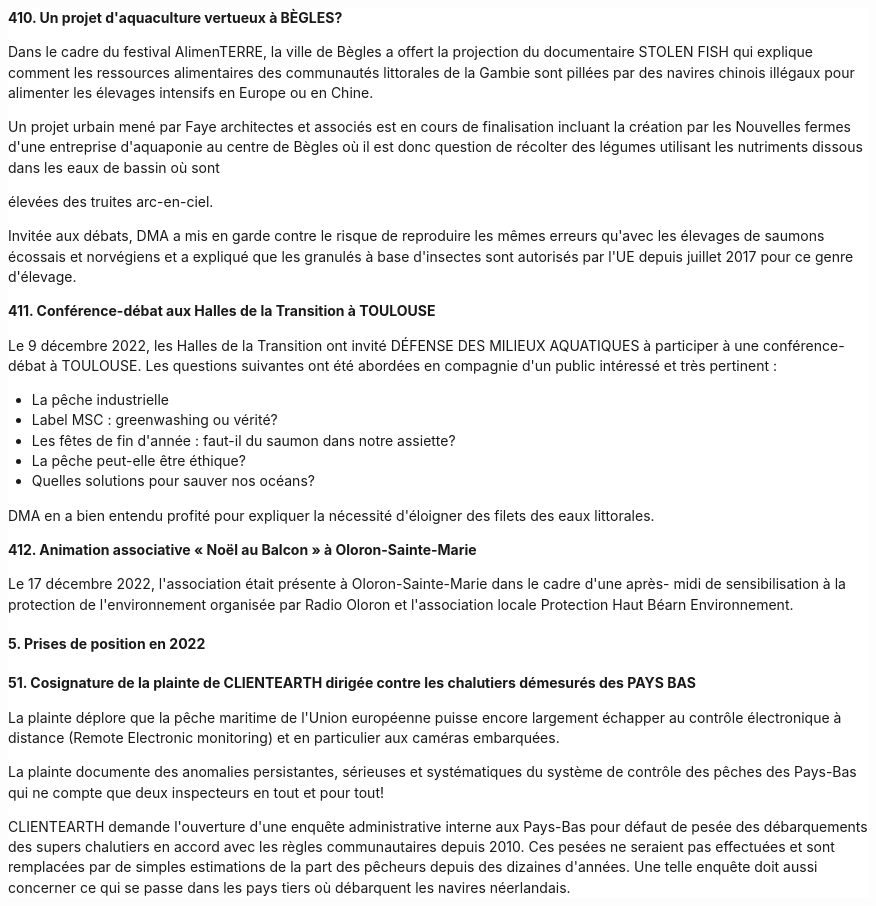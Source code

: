 **410. Un projet d'aquaculture vertueux à BÈGLES?**

Dans le cadre du festival AlimenTERRE, la ville de Bègles a offert la projection du documentaire
STOLEN FISH qui explique comment les ressources alimentaires des communautés littorales de la
Gambie sont pillées par des navires chinois illégaux pour alimenter les élevages intensifs en Europe
ou en Chine.

Un projet urbain mené par Faye architectes et associés est en cours de finalisation incluant la
création par les Nouvelles fermes d'une entreprise d'aquaponie au centre de Bègles où il est donc
question de récolter des légumes utilisant les nutriments dissous dans les eaux de bassin où sont


élevées des truites arc-en-ciel.

Invitée aux débats, DMA a mis en garde contre le risque de reproduire les mêmes erreurs qu'avec
les élevages de saumons écossais et norvégiens et a expliqué que les granulés à base d'insectes sont
autorisés par l'UE depuis juillet 2017 pour ce genre d'élevage.

**411. Conférence-débat aux Halles de la Transition à TOULOUSE**

Le 9 décembre 2022, les Halles de la Transition ont invité DÉFENSE DES MILIEUX
AQUATIQUES à participer à une conférence-débat à TOULOUSE. Les questions suivantes ont été
abordées en compagnie d'un public intéressé et très pertinent :

- La pêche industrielle
- Label MSC : greenwashing ou vérité?
- Les fêtes de fin d'année : faut-il du saumon dans notre assiette?
- La pêche peut-elle être éthique?
- Quelles solutions pour sauver nos océans?

DMA en a bien entendu profité pour expliquer la nécessité d'éloigner des filets des eaux littorales.

**412. Animation associative « Noël au Balcon » à Oloron-Sainte-Marie**

Le 17 décembre 2022, l'association était présente à Oloron-Sainte-Marie dans le cadre d'une après-
midi de sensibilisation à la protection de l'environnement organisée par Radio Oloron et
l'association locale Protection Haut Béarn Environnement.


#### 5. Prises de position en 2022

**51. Cosignature de la plainte de CLIENTEARTH dirigée contre les chalutiers
démesurés des PAYS BAS**

La plainte déplore que la pêche maritime de l'Union européenne puisse encore largement échapper
au contrôle électronique à distance (Remote Electronic monitoring) et en particulier aux caméras
embarquées.

La plainte documente des anomalies persistantes, sérieuses et systématiques du système de contrôle
des pêches des Pays-Bas qui ne compte que deux inspecteurs en tout et pour tout!

CLIENTEARTH demande l'ouverture d'une enquête administrative interne aux Pays-Bas pour
défaut de pesée des débarquements des supers chalutiers en accord avec les règles communautaires
depuis 2010. Ces pesées ne seraient pas effectuées et sont remplacées par de simples estimations de
la part des pêcheurs depuis des dizaines d'années. Une telle enquête doit aussi concerner ce qui se
passe dans les pays tiers où débarquent les navires néerlandais.
